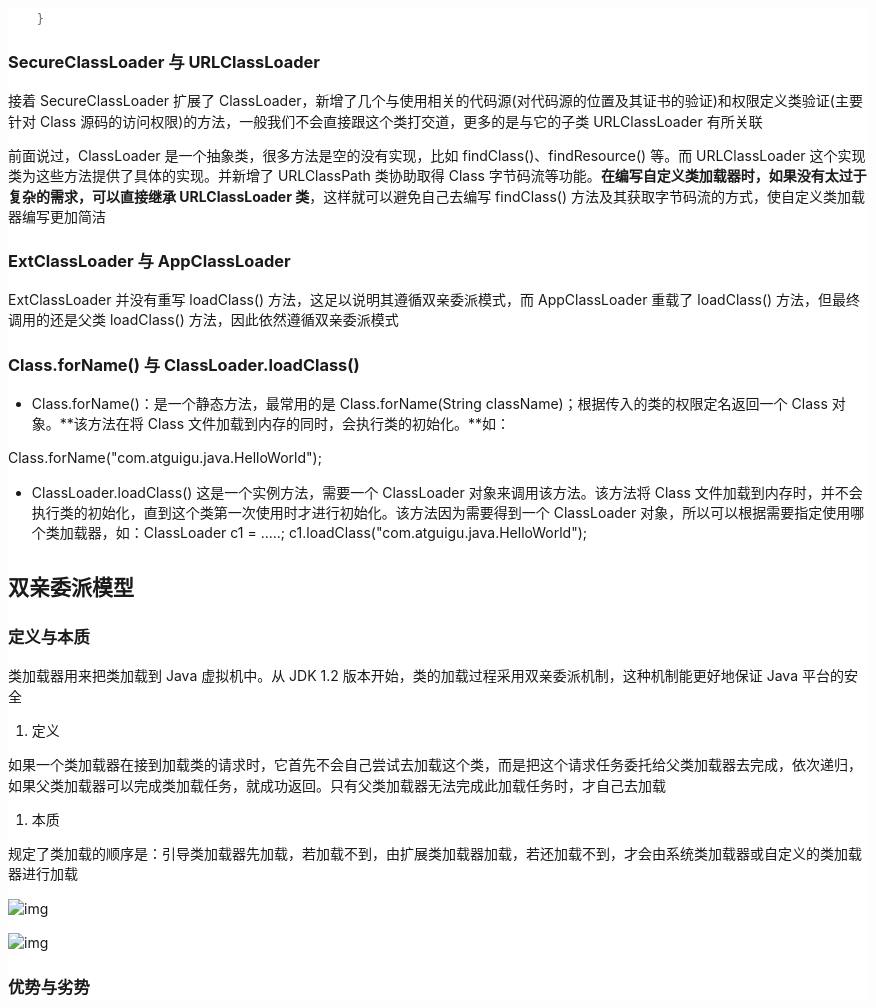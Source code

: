 ```java
    }
```

### SecureClassLoader 与 URLClassLoader

接着 SecureClassLoader 扩展了 ClassLoader，新增了几个与使用相关的代码源(对代码源的位置及其证书的验证)和权限定义类验证(主要针对 Class 源码的访问权限)的方法，一般我们不会直接跟这个类打交道，更多的是与它的子类 URLClassLoader 有所关联

前面说过，ClassLoader 是一个抽象类，很多方法是空的没有实现，比如 findClass()、findResource() 等。而 URLClassLoader 这个实现类为这些方法提供了具体的实现。并新增了 URLClassPath 类协助取得 Class 字节码流等功能。**在编写自定义类加载器时，如果没有太过于复杂的需求，可以直接继承 URLClassLoader 类**，这样就可以避免自己去编写 findClass() 方法及其获取字节码流的方式，使自定义类加载器编写更加简洁

### ExtClassLoader 与 AppClassLoader

ExtClassLoader 并没有重写 loadClass() 方法，这足以说明其遵循双亲委派模式，而 AppClassLoader 重载了 loadClass() 方法，但最终调用的还是父类 loadClass() 方法，因此依然遵循双亲委派模式

### Class.forName() 与 ClassLoader.loadClass()

- Class.forName()：是一个静态方法，最常用的是 Class.forName(String className)；根据传入的类的权限定名返回一个 Class 对象。**该方法在将 Class 文件加载到内存的同时，会执行类的初始化。**如：

Class.forName("com.atguigu.java.HelloWorld");

- ClassLoader.loadClass() 这是一个实例方法，需要一个 ClassLoader 对象来调用该方法。该方法将 Class 文件加载到内存时，并不会执行类的初始化，直到这个类第一次使用时才进行初始化。该方法因为需要得到一个 ClassLoader 对象，所以可以根据需要指定使用哪个类加载器，如：ClassLoader c1 = .....; c1.loadClass("com.atguigu.java.HelloWorld");

## 双亲委派模型

### 定义与本质

类加载器用来把类加载到 Java 虚拟机中。从 JDK 1.2 版本开始，类的加载过程采用双亲委派机制，这种机制能更好地保证 Java 平台的安全

1. 定义

如果一个类加载器在接到加载类的请求时，它首先不会自己尝试去加载这个类，而是把这个请求任务委托给父类加载器去完成，依次递归，如果父类加载器可以完成类加载任务，就成功返回。只有父类加载器无法完成此加载任务时，才自己去加载

1. 本质

规定了类加载的顺序是：引导类加载器先加载，若加载不到，由扩展类加载器加载，若还加载不到，才会由系统类加载器或自定义的类加载器进行加载



![img](https://pic2.zhimg.com/80/v2-2c0759689f3f11666b77d28e3abe0ca1_720w.jpg)





![img](https://pic1.zhimg.com/80/v2-a8c257b1cfff2163c71450a44bce92e4_720w.jpg)



### 优势与劣势
